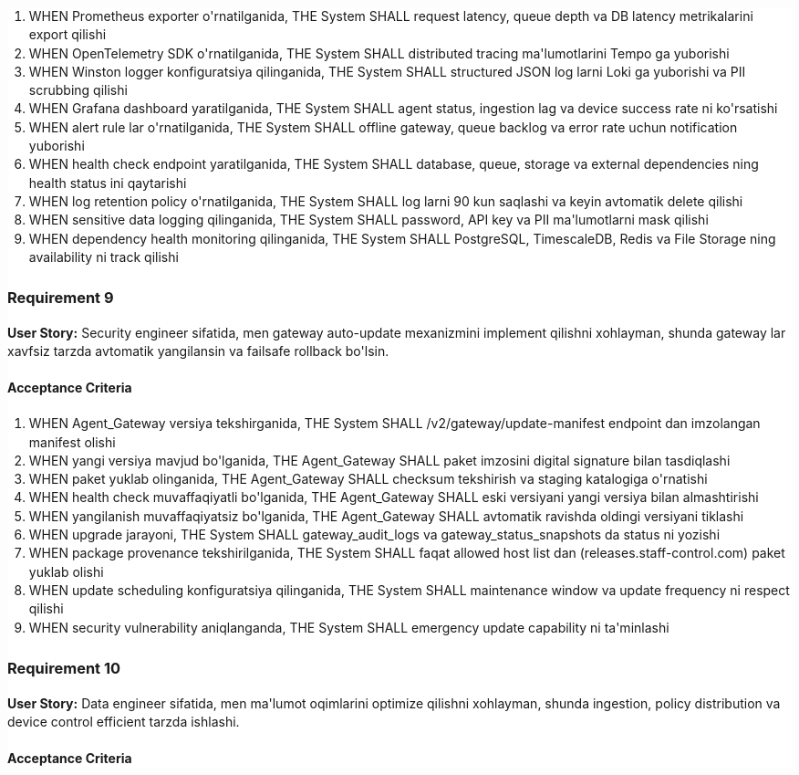 1. WHEN Prometheus exporter o'rnatilganida, THE System SHALL request latency, queue depth va DB latency metrikalarini export qilishi
2. WHEN OpenTelemetry SDK o'rnatilganida, THE System SHALL distributed tracing ma'lumotlarini Tempo ga yuborishi
3. WHEN Winston logger konfiguratsiya qilinganida, THE System SHALL structured JSON log larni Loki ga yuborishi va PII scrubbing qilishi
4. WHEN Grafana dashboard yaratilganida, THE System SHALL agent status, ingestion lag va device success rate ni ko'rsatishi
5. WHEN alert rule lar o'rnatilganida, THE System SHALL offline gateway, queue backlog va error rate uchun notification yuborishi
6. WHEN health check endpoint yaratilganida, THE System SHALL database, queue, storage va external dependencies ning health status ini qaytarishi
7. WHEN log retention policy o'rnatilganida, THE System SHALL log larni 90 kun saqlashi va keyin avtomatik delete qilishi
8. WHEN sensitive data logging qilinganida, THE System SHALL password, API key va PII ma'lumotlarni mask qilishi
9. WHEN dependency health monitoring qilinganida, THE System SHALL PostgreSQL, TimescaleDB, Redis va File Storage ning availability ni track qilishi

### Requirement 9

**User Story:** Security engineer sifatida, men gateway auto-update mexanizmini implement qilishni xohlayman, shunda gateway lar xavfsiz tarzda avtomatik yangilansin va failsafe rollback bo'lsin.

#### Acceptance Criteria

1. WHEN Agent_Gateway versiya tekshirganida, THE System SHALL /v2/gateway/update-manifest endpoint dan imzolangan manifest olishi
2. WHEN yangi versiya mavjud bo'lganida, THE Agent_Gateway SHALL paket imzosini digital signature bilan tasdiqlashi
3. WHEN paket yuklab olinganida, THE Agent_Gateway SHALL checksum tekshirish va staging katalogiga o'rnatishi
4. WHEN health check muvaffaqiyatli bo'lganida, THE Agent_Gateway SHALL eski versiyani yangi versiya bilan almashtirishi
5. WHEN yangilanish muvaffaqiyatsiz bo'lganida, THE Agent_Gateway SHALL avtomatik ravishda oldingi versiyani tiklashi
6. WHEN upgrade jarayoni, THE System SHALL gateway_audit_logs va gateway_status_snapshots da status ni yozishi
7. WHEN package provenance tekshirilganida, THE System SHALL faqat allowed host list dan (releases.staff-control.com) paket yuklab olishi
8. WHEN update scheduling konfiguratsiya qilinganida, THE System SHALL maintenance window va update frequency ni respect qilishi
9. WHEN security vulnerability aniqlanganda, THE System SHALL emergency update capability ni ta'minlashi

### Requirement 10

**User Story:** Data engineer sifatida, men ma'lumot oqimlarini optimize qilishni xohlayman, shunda ingestion, policy distribution va device control efficient tarzda ishlashi.

#### Acceptance Criteria
